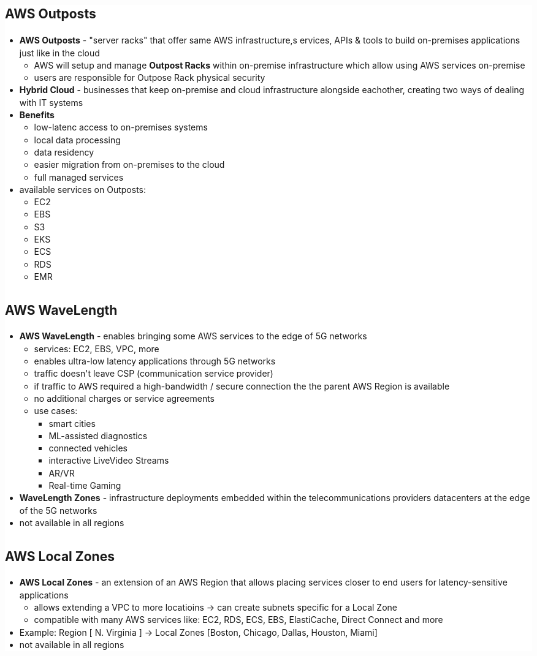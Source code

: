 ## AWS Outposts
* **AWS Outposts** - "server racks" that offer same AWS infrastructure,s ervices, APIs & tools to build on-premises applications just like in the cloud
    * AWS will setup and manage **Outpost Racks** within on-premise infrastructure which allow using AWS services on-premise
    * users are responsible for Outpose Rack physical security
* **Hybrid Cloud** - businesses that keep on-premise and cloud infrastructure alongside eachother, creating two ways of dealing with IT systems
* **Benefits**
    * low-latenc access to on-premises systems
    * local data processing
    * data residency
    * easier migration from on-premises to the cloud
    * full managed services
* available services on Outposts:
    * EC2
    * EBS
    * S3
    * EKS
    * ECS
    * RDS
    * EMR 

## AWS WaveLength
* **AWS WaveLength** - enables bringing some AWS services to the edge of 5G networks
    * services: EC2, EBS, VPC, more
    * enables ultra-low latency applications through 5G networks
    * traffic doesn't leave CSP (communication service provider)
    * if traffic to AWS required a high-bandwidth / secure connection the the parent AWS Region is available
    * no additional charges or service agreements
    * use cases:
        * smart cities
        * ML-assisted diagnostics
        * connected vehicles
        * interactive LiveVideo Streams
        * AR/VR
        * Real-time Gaming
* **WaveLength Zones** - infrastructure deployments embedded within the telecommunications providers datacenters at the edge of the 5G networks
* not available in all regions

## AWS Local Zones
* **AWS Local Zones** - an extension of an AWS Region that allows placing services closer to end users for latency-sensitive applications
    * allows extending a VPC to more locatioins -> can create subnets specific for a Local Zone
    * compatible with many AWS services like: EC2, RDS, ECS, EBS, ElastiCache, Direct Connect and more
* Example: Region [ N. Virginia ] -> Local Zones [Boston, Chicago, Dallas, Houston, Miami]
* not available in all regions
